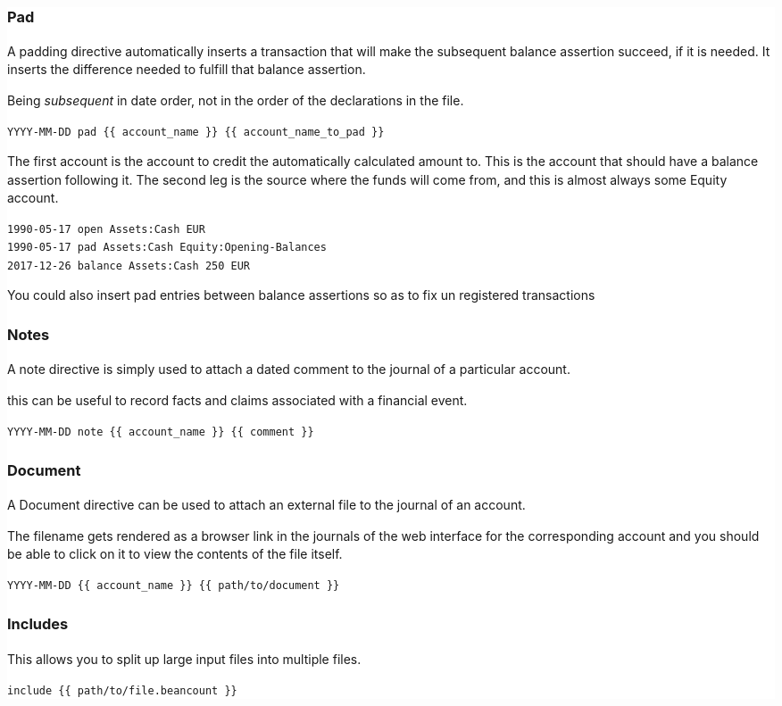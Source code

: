 ### Pad

A padding directive automatically inserts a transaction that will make the
subsequent balance assertion succeed, if it is needed. It inserts the difference
needed to fulfill that balance assertion.

Being *subsequent* in date order, not in the order of the declarations in the
file.

```beancount
YYYY-MM-DD pad {{ account_name }} {{ account_name_to_pad }}
```

The first account is the account to credit the automatically calculated amount
to. This is the account that should have a balance assertion following it. The
second leg is the source where the funds will come from, and this is almost
always some Equity account.

```beancount
1990-05-17 open Assets:Cash EUR
1990-05-17 pad Assets:Cash Equity:Opening-Balances
2017-12-26 balance Assets:Cash 250 EUR
```

You could also insert pad entries between balance assertions so as to fix un
registered transactions

### Notes

A note directive is simply used to attach a dated comment to the journal of
a particular account.

this can be useful to record facts and claims associated with a financial event.

```beancount
YYYY-MM-DD note {{ account_name }} {{ comment }}
```

### Document

A Document directive can be used to attach an external file to the journal of an
account.

The filename gets rendered as a browser link in the journals of the web interface
for the corresponding account and you should be able to click on it to view the
contents of the file itself.

```beancount
YYYY-MM-DD {{ account_name }} {{ path/to/document }}
```

### Includes

This allows you to split up large input files into multiple files.

```beancount
include {{ path/to/file.beancount }}
```
